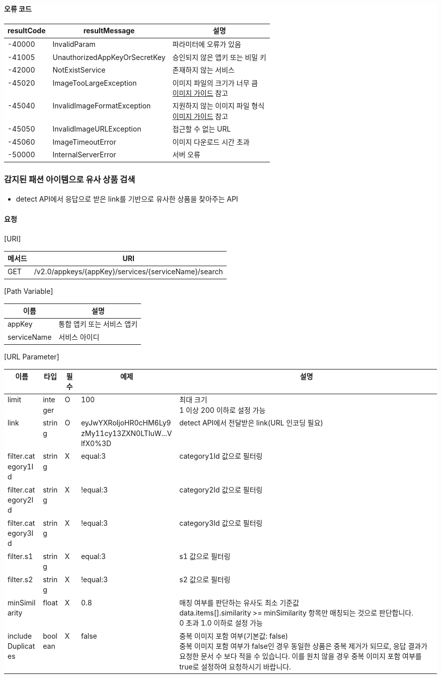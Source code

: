 #### 오류 코드

| resultCode | resultMessage               | 설명                                                    |
|------------|-----------------------------|-------------------------------------------------------|
| -40000     | InvalidParam                | 파라미터에 오류가 있음                                          |
| -41005     | UnauthorizedAppKeyOrSecretKey          | 승인되지 않은 앱키 또는 비밀 키                                        |
| -42000     | NotExistService             | 존재하지 않는 서비스                                           |
| -45020     | ImageTooLargeException      | 이미지 파일의 크기가 너무 큼<br>[이미지 가이드](#input-image-guide) 참고  |
| -45040     | InvalidImageFormatException | 지원하지 않는 이미지 파일 형식<br>[이미지 가이드](#input-image-guide) 참고 |
| -45050     | InvalidImageURLException    | 접근할 수 없는 URL                                          |
| -45060     | ImageTimeoutError           | 이미지 다운로드 시간 초과                                        |
| -50000     | InternalServerError         | 서버 오류                                                 |

<span id="search-by-detect-link"></span>
### 감지된 패션 아이템으로 유사 상품 검색

* detect API에서 응답으로 받은 link를 기반으로 유사한 상품을 찾아주는 API

#### 요청

[URI]

| 메서드 | URI                                                  |
|-----|------------------------------------------------------|
| GET | /v2.0/appkeys/{appKey}/services/{serviceName}/search |

[Path Variable]

| 이름          | 설명                      |
|-------------|-------------------------|
| appKey      | 통합 앱키 또는 서비스 앱키 |
| serviceName | 서비스 아이디                 |

[URL Parameter]

| 이름                 | 타입      | 필수 | 예제                                                 | 설명                                                                                                                                                      |
|--------------------|---------|----|----------------------------------------------------|---------------------------------------------------------------------------------------------------------------------------------------------------------|
| limit              | integer | O  | 100                                                | 최대 크기<br>1 이상 200 이하로 설정 가능                                                                                                                             |
| link               | string  | O  | eyJwYXRoIjoHR0cHM6Ly9zMy11cy13ZXN0LTIuW...VlfX0%3D | detect API에서 전달받은 link(URL 인코딩 필요)                                                                                                                      |
| filter.category1Id | string  | X  | equal:3                                            | category1Id 값으로 필터링                                                                                                                                     |
| filter.category2Id | string  | X  | !equal:3                                           | category2Id 값으로 필터링                                                                                                                                     |
| filter.category3Id | string  | X  | !equal:3                                           | category3Id 값으로 필터링                                                                                                                                     |
| filter.s1          | string  | X  | equal:3                                            | s1 값으로 필터링                                                                                                                                              |
| filter.s2          | string  | X  | !equal:3                                           | s2 값으로 필터링                                                                                                                                              |
| minSimilarity      | float   | X  | 0.8                                                | 매칭 여부를 판단하는 유사도 최소 기준값<br/> data.items[].similarity >= minSimilarity 항목만 매칭되는 것으로 판단합니다.<br/>0 초과 1.0 이하로 설정 가능                                         |
| includeDuplicates  | boolean | X  | false                                              | 중복 이미지 포함 여부(기본값: false)<br/>중복 이미지 포함 여부가 false인 경우 동일한 상품은 중복 제거가 되므로, 응답 결과가 요청한 문서 수 보다 적을 수 있습니다. 이를 원치 않을 경우 중복 이미지 포함 여부를 true로 설정하여 요청하시기 바랍니다. |
